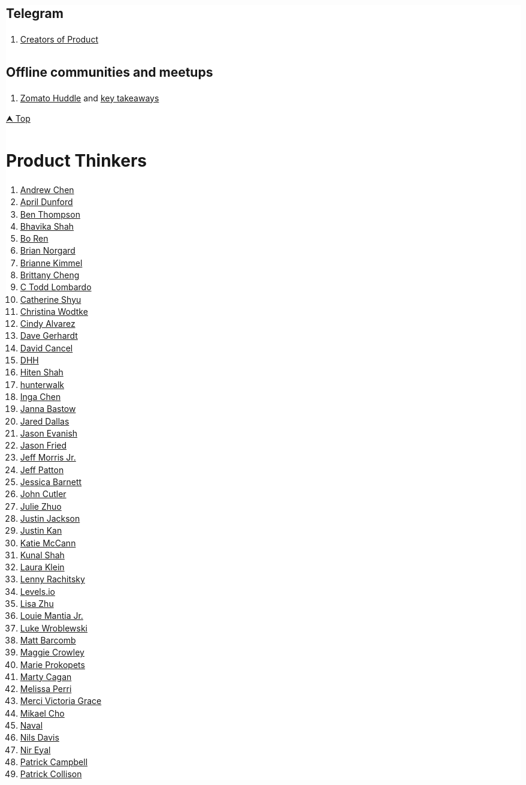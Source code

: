 ## Telegram

1. [Creators of Product](https://bit.ly/2SvD1Qc)

## Offline communities and meetups

1. [Zomato Huddle](https://bit.ly/2PXffui) and [key takeaways](https://gitlab.com/Floydimus/PM/raw/master/Assets/zomato-huddle.pdf)

<a href="#top">⮝ Top</a>

# Product Thinkers

1. [Andrew Chen](https://bit.ly/1fbXgLa)
2. [April Dunford](https://bit.ly/2kV9YqX)
3. [Ben Thompson](https://bit.ly/2koIKZs)
4. [Bhavika Shah](https://bit.ly/2m58Pxq)
5. [Bo Ren](https://bit.ly/2lY5OyJ)
6. [Brian Norgard](https://bit.ly/2koIhGG)
7. [Brianne Kimmel](https://bit.ly/2uIN4p6)
8. [Brittany Cheng](https://bit.ly/2m58PNW)
9. [C Todd Lombardo](https://bit.ly/2ml25vc)
10. [Catherine Shyu](https://bit.ly/2kXSmKW)
11. [Christina Wodtke](https://bit.ly/2m2VfdJ)
12. [Cindy Alvarez](https://bit.ly/2m0ouxW)
13. [Dave Gerhardt](https://bit.ly/2kY4RGp)
14. [David Cancel](https://bit.ly/2kMJeZR)
15. [DHH](https://bit.ly/2m0XE8M)
16. [Hiten Shah](https://bit.ly/2msgvKe)
17. [hunterwalk](https://bit.ly/2kJb5dn)
18. [Inga Chen](https://bit.ly/2ksRXQy)
19. [Janna Bastow](https://bit.ly/2m2lGAe)
20. [Jared Dallas](https://bit.ly/2ml4ndM)
21. [Jason Evanish](https://bit.ly/2kVyuZ3)
22. [Jason Fried](https://bit.ly/2c6RvO0)
23. [Jeff Morris Jr.](https://bit.ly/2lY6hRv)
24. [Jeff Patton](https://bit.ly/2kWAIr8)
25. [Jessica Barnett](https://bit.ly/2kLEm7j)
26. [John Cutler](https://bit.ly/2mtWweb)
27. [Julie Zhuo](https://bit.ly/2kV9ktx)
28. [Justin Jackson](https://bit.ly/2kXSkmi)
29. [Justin Kan](https://bit.ly/2gOeXXR)
30. [Katie McCann](https://bit.ly/2kLQGEA)
31. [Kunal Shah](https://bit.ly/2kMHRdF)
32. [Laura Klein](https://bit.ly/2m0obTO)
33. [Lenny Rachitsky](https://bit.ly/2m0ozSg)
34. [Levels.io](https://bit.ly/2DR5ckv)
35. [Lisa Zhu](https://bit.ly/2mtlJ8w)
36. [Louie Mantia Jr.](https://bit.ly/2m2AhvH)
37. [Luke Wroblewski](https://bit.ly/2qPGI2U)
38. [Matt Barcomb](https://bit.ly/3aBx8Xu)
39. [Maggie Crowley](https://bit.ly/2m2mt4a)
40. [Marie Prokopets](https://bit.ly/2kxHhQO)
41. [Marty Cagan](https://bit.ly/2kXQr9d)
42. [Melissa Perri](https://bit.ly/2kMHFLt)
43. [Merci Victoria Grace](https://bit.ly/2kLVOZk)
44. [Mikael Cho](https://bit.ly/2m76Qby)
45. [Naval](https://bit.ly/2lY6Bjb)
46. [Nils Davis](https://bit.ly/2kt7909)
47. [Nir Eyal](https://bit.ly/1FXruyl)
48. [Patrick Campbell](https://bit.ly/1IO2NCx)
49. [Patrick Collison](https://bit.ly/2kXT0rQ)